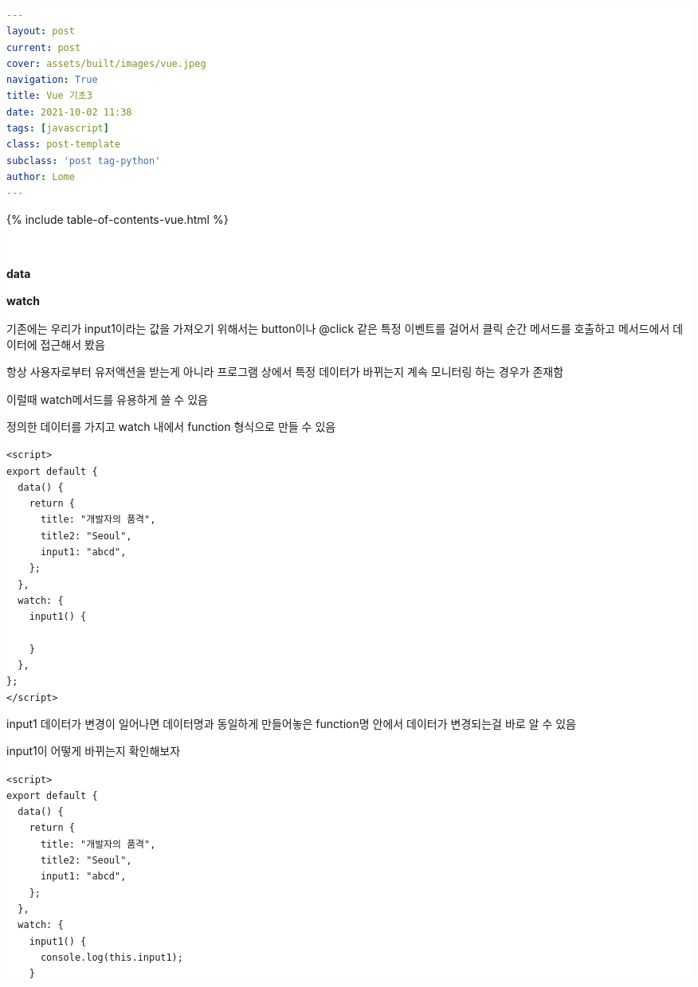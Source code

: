 ```yaml
---
layout: post
current: post
cover: assets/built/images/vue.jpeg
navigation: True
title: Vue 기초3
date: 2021-10-02 11:38
tags: [javascript]
class: post-template
subclass: 'post tag-python'
author: Lome
---
```


<span></span>

{% include table-of-contents-vue.html %}

<br>

<strong class="subtitle_fontAwesome">data</strong>

<strong class="subtitle2_fontAwesome">watch</strong>

기존에는 우리가 input1이라는 값을 가져오기 위해서는 button이나 @click 같은 특정 이벤트를 걸어서 클릭 순간 메서드를 호출하고 메서드에서 데이터에 접근해서 봤음

항상 사용자로부터 유저액션을 받는게 아니라 프로그램 상에서 특정 데이터가 바뀌는지 계속 모니터링 하는 경우가 존재함

이럴때 watch메서드를 유용하게 쓸 수 있음

정의한 데이터를 가지고 watch 내에서 function 형식으로 만들 수 있음

~~~vue
<script>
export default {
  data() {
    return {
      title: "개발자의 품격",
      title2: "Seoul",
      input1: "abcd",
    };
  },
  watch: {
    input1() {
      
    }
  },
};
</script>
~~~

input1 데이터가 변경이 일어나면 데이터명과 동일하게 만들어놓은 function명 안에서 데이터가 변경되는걸 바로 알 수 있음

input1이 어떻게 바뀌는지 확인해보자

~~~vue
<script>
export default {
  data() {
    return {
      title: "개발자의 품격",
      title2: "Seoul",
      input1: "abcd",
    };
  },
  watch: {
    input1() {
      console.log(this.input1);
    }
~~~